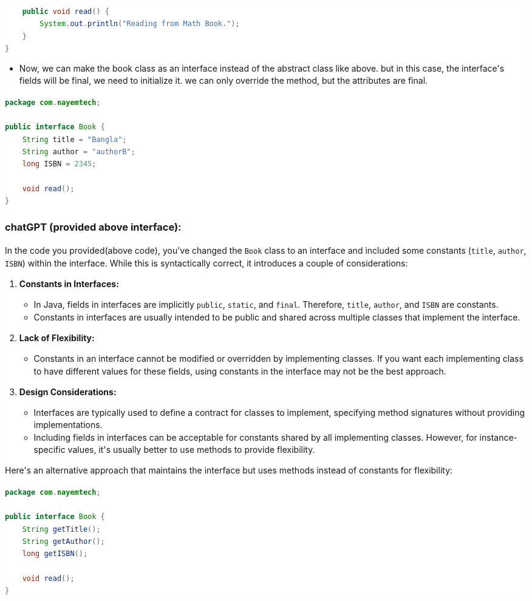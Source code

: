```java
    public void read() {
        System.out.println("Reading from Math Book.");
    }
}
```

* Now, we can make the book class as an interface instead of the abstract class like above. but in this case, the interface's fields will be final, we need to initialize it. we can only override the method, but the attributes are final.

```java
package com.nayemtech;

public interface Book {
    String title = "Bangla";
    String author = "authorB";
    long ISBN = 2345;

    void read();
}
```

### chatGPT (provided above interface):

In the code you provided(above code), you've changed the `Book` class to an interface and included some constants (`title`, `author`, `ISBN`) within the interface. While this is syntactically correct, it introduces a couple of considerations:

1. **Constants in Interfaces:**
   
   - In Java, fields in interfaces are implicitly `public`, `static`, and `final`. Therefore, `title`, `author`, and `ISBN` are constants.
   - Constants in interfaces are usually intended to be public and shared across multiple classes that implement the interface.

2. **Lack of Flexibility:**
   
   - Constants in an interface cannot be modified or overridden by implementing classes. If you want each implementing class to have different values for these fields, using constants in the interface may not be the best approach.

3. **Design Considerations:**
   
   - Interfaces are typically used to define a contract for classes to implement, specifying method signatures without providing implementations.
   - Including fields in interfaces can be acceptable for constants shared by all implementing classes. However, for instance-specific values, it's usually better to use methods to provide flexibility.

Here's an alternative approach that maintains the interface but uses methods instead of constants for flexibility:

```java
package com.nayemtech;

public interface Book {
    String getTitle();
    String getAuthor();
    long getISBN();

    void read();
}
```

